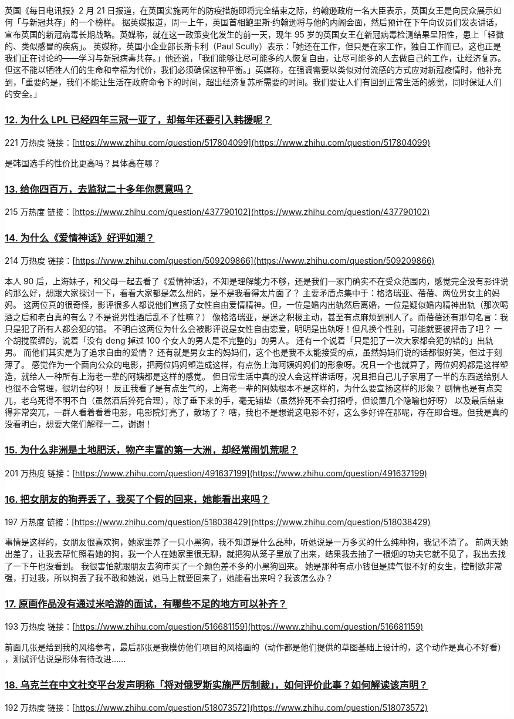 英国《每日电讯报》2 月 21 日报道，在英国实施两年的防疫措施即将完全结束之际，约翰逊政府一名大臣表示，英国女王是向民众展示如何「与新冠共存」的一个榜样。 据英媒报道，周一上午，英国首相鲍里斯·约翰逊将与他的内阁会面，然后预计在下午向议员们发表讲话，宣布英国的新冠病毒长期战略。英媒称，就在这一政策变化发生的前一天，现年 95 岁的英国女王在新冠病毒检测结果呈阳性，患上「轻微的、类似感冒的疾病」。 英媒称，英国小企业部长斯卡利（Paul Scully）表示：「她还在工作，但只是在家工作，独自工作而已。这也正是我们正在讨论的——学习与新冠病毒共存。」他还说，「我们能够让尽可能多的人恢复自由，让尽可能多的人去做自己的工作，让经济复苏。但这不能以牺牲人们的生命和幸福为代价，我们必须确保这种平衡。」英媒称，在强调需要以类似对付流感的方式应对新冠疫情时，他补充到，「重要的是，我们不能让生活在政府命令下的时间，超出经济复苏所需要的时间。我们要让人们有回到正常生活的感觉，同时保证人们的安全。」

### [12. 为什么 LPL 已经四年三冠一亚了，却每年还要引入韩援呢？](https://www.zhihu.com/question/517804099)
221 万热度 链接：[https://www.zhihu.com/question/517804099](https://www.zhihu.com/question/517804099)

是韩国选手的性价比更高吗？具体高在哪？

### [13. 给你四百万，去监狱二十多年你愿意吗？](https://www.zhihu.com/question/437790102)
215 万热度 链接：[https://www.zhihu.com/question/437790102](https://www.zhihu.com/question/437790102)



### [14. 为什么《爱情神话》好评如潮？](https://www.zhihu.com/question/509209866)
214 万热度 链接：[https://www.zhihu.com/question/509209866](https://www.zhihu.com/question/509209866)

本人 90 后，上海妹子，和父母一起去看了《爱情神话》，不知是理解能力不够，还是我们一家门确实不在受众范围内，感觉完全没有影评说的那么好，想跟大家探讨一下，看看大家都是怎么想的，是不是我看得太片面了？ 主要矛盾点集中于：格洛瑞亚、蓓蓓、两位男女主的妈妈。 这两位真的很奇怪，影评很多人都说他们宣扬了女性自由爱情精神。但，一位是婚内出轨然后离婚，一位是疑似婚内精神出轨（那次喝酒之后和老白真的有么？不是说男性酒后乱不了性嘛？） 像格洛瑞亚，是迷之积极主动，甚至有点麻烦到别人了。而蓓蓓还有那句名言：我只是犯了所有人都会犯的错。 不明白这两位为什么会被影评说是女性自由恋爱，明明是出轨呀！但凡换个性别，可能就要被抨击了吧？ 一个胡搅蛮缠的，说着「没有 deng 掉过 100 个女人的男人是不完整的」的男人。 还有一个说着「只是犯了一次大家都会犯的错的」出轨男。 而他们其实是为了追求自由的爱情？ 还有就是男女主的妈妈们，这个也是我不太能接受的点，虽然妈妈们说的话都很好笑，但过于刻薄了。 感觉作为一个面向公众的电影，把两位妈妈塑造成这样，有点伤上海阿姨妈妈们的形象呀。况且一个也就算了，两位妈妈都是这样塑造，就给人一种所有上海老一辈的阿姨都是这样的感觉。 但日常生活中真的没人会这样讲话呀，况且把自己儿子家用了一半的东西送给别人也很不合常理，很坍台的呀！ 反正我看了是有点生气的，上海老一辈的阿姨根本不是这样的，为什么要宣扬这样的形象？ 剧情也是有点突兀，老乌死得不明不白（虽然酒后猝死合理），除了垂下来的手，毫无铺垫（虽然猝死不会打招呼，但设置几个隐喻也好呀） 以及最后结束得非常突兀，一群人看着看着电影，电影院灯亮了，散场了？ 嗐，我也不是想说这电影不好，这么多好评在那呢，存在即合理。但我是真的没看明白，想要大佬们解释一二，谢谢！

### [15. 为什么非洲是土地肥沃，物产丰富的第一大洲，却经常闹饥荒呢？](https://www.zhihu.com/question/491637199)
201 万热度 链接：[https://www.zhihu.com/question/491637199](https://www.zhihu.com/question/491637199)



### [16. 把女朋友的狗弄丢了，我买了个假的回来，她能看出来吗？](https://www.zhihu.com/question/518038429)
197 万热度 链接：[https://www.zhihu.com/question/518038429](https://www.zhihu.com/question/518038429)

事情是这样的，女朋友很喜欢狗，她家里养了一只小黑狗，我不知道是什么品种，听她说是一万多买的什么纯种狗，我记不清了。 前两天她出差了，让我去帮忙照看她的狗，我一个人在她家里很无聊，就把狗从笼子里放了出来，结果我去抽了一根烟的功夫它就不见了，我出去找了一下午也没看到。 我很害怕就跟朋友去狗市买了一个颜色差不多的小黑狗回来。 她是那种有点小钱但是脾气很不好的女生，控制欲非常强，打过我，所以狗丢了我不敢和她说，她马上就要回来了，她能看出来吗？我该怎么办？

### [17. 原画作品没有通过米哈游的面试，有哪些不足的地方可以补齐？](https://www.zhihu.com/question/516681159)
193 万热度 链接：[https://www.zhihu.com/question/516681159](https://www.zhihu.com/question/516681159)

前面几张是给到我的风格参考，最后那张是我模仿他们项目的风格画的（动作都是他们提供的草图基础上设计的，这个动作是真心不好看） ，测试评估说是形体有待改进……

### [18. 乌克兰在中文社交平台发声明称「将对俄罗斯实施严厉制裁」，如何评价此事？如何解读该声明？](https://www.zhihu.com/question/518073572)
192 万热度 链接：[https://www.zhihu.com/question/518073572](https://www.zhihu.com/question/518073572)
